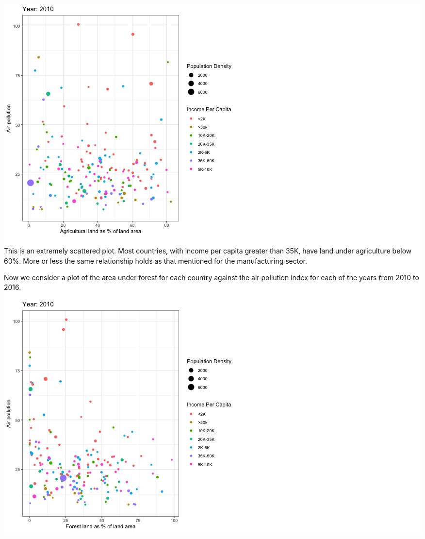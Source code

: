 ![](https://github.com/hardikgupta9/My-Projects/blob/master/agriland.gif)

This is an extremely scattered plot. Most countries, with income per capita greater than 35K, have land under agriculture below 60%. More or less the same relationship holds as that mentioned for the manufacturing sector. 

Now we consider a plot of the area under forest for each country against the air pollution index for each of the years from 2010 to 2016.

![](https://github.com/hardikgupta9/My-Projects/blob/master/forland.gif)
